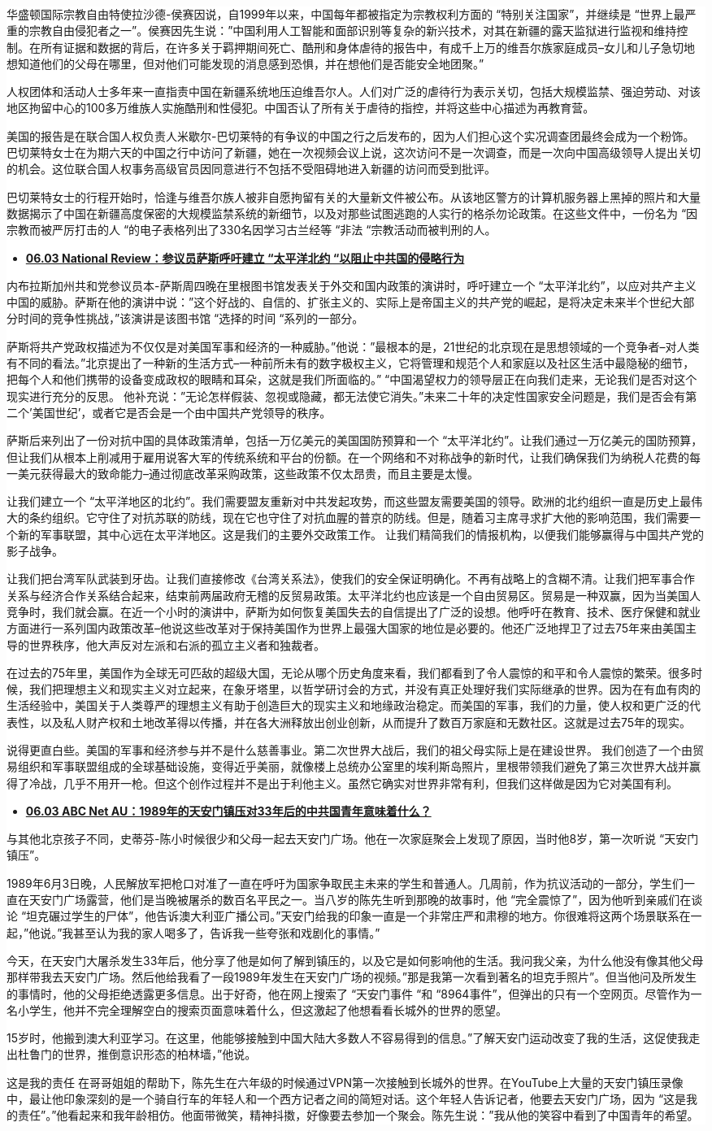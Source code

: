 华盛顿国际宗教自由特使拉沙德-侯赛因说，自1999年以来，中国每年都被指定为宗教权利方面的 “特别关注国家”，并继续是 “世界上最严重的宗教自由侵犯者之一”。侯赛因先生说：”中国利用人工智能和面部识别等复杂的新兴技术，对其在新疆的露天监狱进行监视和维持控制。在所有证据和数据的背后，在许多关于羁押期间死亡、酷刑和身体虐待的报告中，有成千上万的维吾尔族家庭成员–女儿和儿子急切地想知道他们的父母在哪里，但对他们可能发现的消息感到恐惧，并在想他们是否能安全地团聚。”
 
人权团体和活动人士多年来一直指责中国在新疆系统地压迫维吾尔人。人们对广泛的虐待行为表示关切，包括大规模监禁、强迫劳动、对该地区拘留中心的100多万维族人实施酷刑和性侵犯。中国否认了所有关于虐待的指控，并将这些中心描述为再教育营。
 
美国的报告是在联合国人权负责人米歇尔-巴切莱特的有争议的中国之行之后发布的，因为人们担心这个实况调查团最终会成为一个粉饰。巴切莱特女士在为期六天的中国之行中访问了新疆，她在一次视频会议上说，这次访问不是一次调查，而是一次向中国高级领导人提出关切的机会。这位联合国人权事务高级官员因同意进行不包括不受阻碍地进入新疆的访问而受到批评。
 
巴切莱特女士的行程开始时，恰逢与维吾尔族人被非自愿拘留有关的大量新文件被公布。从该地区警方的计算机服务器上黑掉的照片和大量数据揭示了中国在新疆高度保密的大规模监禁系统的新细节，以及对那些试图逃跑的人实行的格杀勿论政策。在这些文件中，一份名为 “因宗教而被严厉打击的人 “的电子表格列出了330名因学习古兰经等 “非法 “宗教活动而被判刑的人。

- **[06.03 National Review：参议员萨斯呼吁建立 “太平洋北约 “以阻止中共国的侵略行为](https://www.nationalreview.com/corner/sasse-calls-for-a-nato-for-the-pacific-to-deter-chinese-aggression/)**

内布拉斯加州共和党参议员本-萨斯周四晚在里根图书馆发表关于外交和国内政策的演讲时，呼吁建立一个 “太平洋北约”，以应对共产主义中国的威胁。萨斯在他的演讲中说：”这个好战的、自信的、扩张主义的、实际上是帝国主义的共产党的崛起，是将决定未来半个世纪大部分时间的竞争性挑战，”该演讲是该图书馆 “选择的时间 “系列的一部分。
 
萨斯将共产党政权描述为不仅仅是对美国军事和经济的一种威胁。”他说：”最根本的是，21世纪的北京现在是思想领域的一个竞争者–对人类有不同的看法。”北京提出了一种新的生活方式–一种前所未有的数字极权主义，它将管理和规范个人和家庭以及社区生活中最隐秘的细节，把每个人和他们携带的设备变成政权的眼睛和耳朵，这就是我们所面临的。”
“中国渴望权力的领导层正在向我们走来，无论我们是否对这个现实进行充分的反思。 他补充说：”无论怎样假装、忽视或隐藏，都无法使它消失。”未来二十年的决定性国家安全问题是，我们是否会有第二个’美国世纪’，或者它是否会是一个由中国共产党领导的秩序。
 
萨斯后来列出了一份对抗中国的具体政策清单，包括一万亿美元的美国国防预算和一个 “太平洋北约”。让我们通过一万亿美元的国防预算，但让我们从根本上削减用于雇用说客大军的传统系统和平台的份额。在一个网络和不对称战争的新时代，让我们确保我们为纳税人花费的每一美元获得最大的致命能力–通过彻底改革采购政策，这些政策不仅太昂贵，而且主要是太慢。
 
让我们建立一个 “太平洋地区的北约”。我们需要盟友重新对中共发起攻势，而这些盟友需要美国的领导。欧洲的北约组织一直是历史上最伟大的条约组织。它守住了对抗苏联的防线，现在它也守住了对抗血腥的普京的防线。但是，随着习主席寻求扩大他的影响范围，我们需要一个新的军事联盟，其中心远在太平洋地区。这是我们的主要外交政策工作。
让我们精简我们的情报机构，以便我们能够赢得与中国共产党的影子战争。
 
让我们把台湾军队武装到牙齿。让我们直接修改《台湾关系法》，使我们的安全保证明确化。不再有战略上的含糊不清。让我们把军事合作关系与经济合作关系结合起来，结束前两届政府无稽的反贸易政策。太平洋北约也应该是一个自由贸易区。贸易是一种双赢，因为当美国人竞争时，我们就会赢。在近一个小时的演讲中，萨斯为如何恢复美国失去的自信提出了广泛的设想。他呼吁在教育、技术、医疗保健和就业方面进行一系列国内政策改革–他说这些改革对于保持美国作为世界上最强大国家的地位是必要的。他还广泛地捍卫了过去75年来由美国主导的世界秩序，他大声反对左派和右派的孤立主义者和独裁者。
 
在过去的75年里，美国作为全球无可匹敌的超级大国，无论从哪个历史角度来看，我们都看到了令人震惊的和平和令人震惊的繁荣。很多时候，我们把理想主义和现实主义对立起来，在象牙塔里，以哲学研讨会的方式，并没有真正处理好我们实际继承的世界。因为在有血有肉的生活经验中，美国关于人类尊严的理想主义有助于创造巨大的现实主义和地缘政治稳定。而美国的军事，我们的力量，使人权和更广泛的代表性，以及私人财产权和土地改革得以传播，并在各大洲释放出创业创新，从而提升了数百万家庭和无数社区。这就是过去75年的现实。
 
说得更直白些。美国的军事和经济参与并不是什么慈善事业。第二次世界大战后，我们的祖父母实际上是在建设世界。
我们创造了一个由贸易组织和军事联盟组成的全球基础设施，变得近乎美丽，就像楼上总统办公室里的埃利斯岛照片，里根带领我们避免了第三次世界大战并赢得了冷战，几乎不用开一枪。但这个创作过程并不是出于利他主义。虽然它确实对世界非常有利，但我们这样做是因为它对美国有利。

- **[06.03 ABC Net AU：1989年的天安门镇压对33年后的中共国青年意味着什么？](https://www.abc.net.au/news/2022-06-04/what-does-the-1989-tiananmen-crackdown-mean-for-young-chinese/101116280)**

与其他北京孩子不同，史蒂芬-陈小时候很少和父母一起去天安门广场。他在一次家庭聚会上发现了原因，当时他8岁，第一次听说 “天安门镇压”。
 
1989年6月3日晚，人民解放军把枪口对准了一直在呼吁为国家争取民主未来的学生和普通人。几周前，作为抗议活动的一部分，学生们一直在天安门广场露营，他们是当晚被屠杀的数百名平民之一。当八岁的陈先生听到那晚的故事时，他 “完全震惊了”，因为他听到亲戚们在谈论 “坦克碾过学生的尸体”，他告诉澳大利亚广播公司。”天安门给我的印象一直是一个非常庄严和肃穆的地方。你很难将这两个场景联系在一起，”他说。”我甚至认为我的家人喝多了，告诉我一些夸张和戏剧化的事情。”
 
今天，在天安门大屠杀发生33年后，他分享了他是如何了解到镇压的，以及它是如何影响他的生活。我问我父亲，为什么他没有像其他父母那样带我去天安门广场。然后他给我看了一段1989年发生在天安门广场的视频。”那是我第一次看到著名的坦克手照片”。但当他问及所发生的事情时，他的父母拒绝透露更多信息。出于好奇，他在网上搜索了 “天安门事件 “和 “8964事件”，但弹出的只有一个空网页。尽管作为一名小学生，他并不完全理解空白的搜索页面意味着什么，但这激起了他想看看长城外的世界的愿望。
 
15岁时，他搬到澳大利亚学习。在这里，他能够接触到中国大陆大多数人不容易得到的信息。”了解天安门运动改变了我的生活，这促使我走出杜鲁门的世界，推倒意识形态的柏林墙，”他说。
 
这是我的责任
在哥哥姐姐的帮助下，陈先生在六年级的时候通过VPN第一次接触到长城外的世界。在YouTube上大量的天安门镇压录像中，最让他印象深刻的是一个骑自行车的年轻人和一个西方记者之间的简短对话。这个年轻人告诉记者，他要去天安门广场，因为 “这是我的责任”。”他看起来和我年龄相仿。他面带微笑，精神抖擞，好像要去参加一个聚会。陈先生说：”我从他的笑容中看到了中国青年的希望。
 